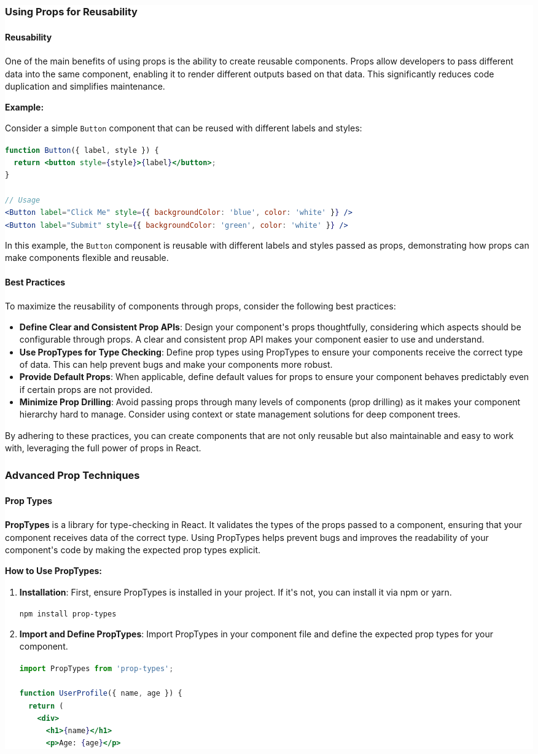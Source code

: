 ### Using Props for Reusability

#### Reusability

One of the main benefits of using props is the ability to create reusable components. Props allow developers to pass different data into the same component, enabling it to render different outputs based on that data. This significantly reduces code duplication and simplifies maintenance.

**Example:**

Consider a simple `Button` component that can be reused with different labels and styles:

```jsx
function Button({ label, style }) {
  return <button style={style}>{label}</button>;
}

// Usage
<Button label="Click Me" style={{ backgroundColor: 'blue', color: 'white' }} />
<Button label="Submit" style={{ backgroundColor: 'green', color: 'white' }} />
```

In this example, the `Button` component is reusable with different labels and styles passed as props, demonstrating how props can make components flexible and reusable.

#### Best Practices

To maximize the reusability of components through props, consider the following best practices:

- **Define Clear and Consistent Prop APIs**: Design your component's props thoughtfully, considering which aspects should be configurable through props. A clear and consistent prop API makes your component easier to use and understand.
- **Use PropTypes for Type Checking**: Define prop types using PropTypes to ensure your components receive the correct type of data. This can help prevent bugs and make your components more robust.
- **Provide Default Props**: When applicable, define default values for props to ensure your component behaves predictably even if certain props are not provided.
- **Minimize Prop Drilling**: Avoid passing props through many levels of components (prop drilling) as it makes your component hierarchy hard to manage. Consider using context or state management solutions for deep component trees.

By adhering to these practices, you can create components that are not only reusable but also maintainable and easy to work with, leveraging the full power of props in React.

### Advanced Prop Techniques

#### Prop Types

**PropTypes** is a library for type-checking in React. It validates the types of the props passed to a component, ensuring that your component receives data of the correct type. Using PropTypes helps prevent bugs and improves the readability of your component's code by making the expected prop types explicit.

**How to Use PropTypes:**
1. **Installation**: First, ensure PropTypes is installed in your project. If it's not, you can install it via npm or yarn.
   ```bash
   npm install prop-types
   ```
2. **Import and Define PropTypes**: Import PropTypes in your component file and define the expected prop types for your component.
   ```jsx
   import PropTypes from 'prop-types';

   function UserProfile({ name, age }) {
     return (
       <div>
         <h1>{name}</h1>
         <p>Age: {age}</p>
   ```